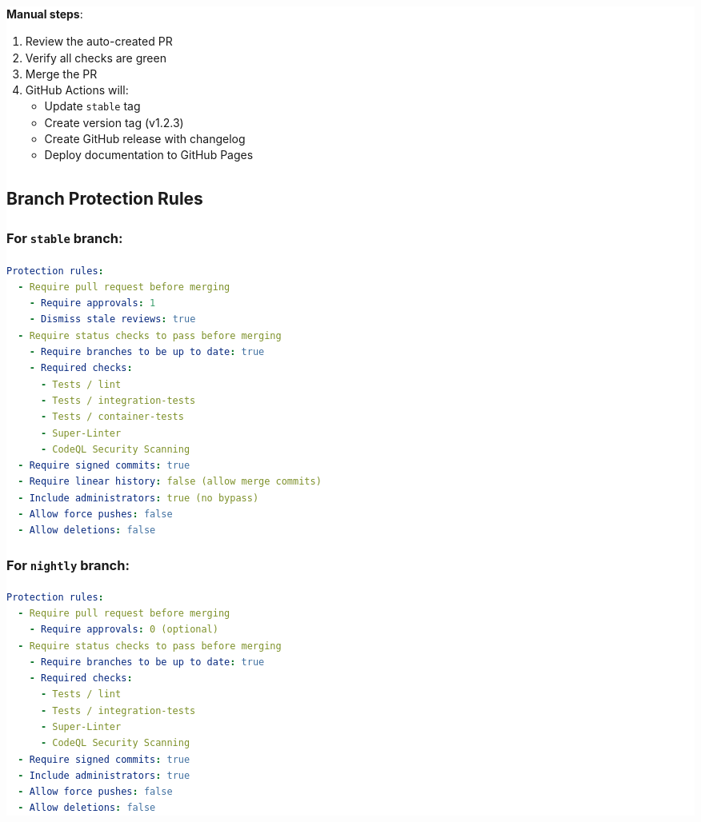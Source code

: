 **Manual steps**:
1. Review the auto-created PR
2. Verify all checks are green
3. Merge the PR
4. GitHub Actions will:
   - Update `stable` tag
   - Create version tag (v1.2.3)
   - Create GitHub release with changelog
   - Deploy documentation to GitHub Pages

## Branch Protection Rules

### For `stable` branch:

```yaml
Protection rules:
  - Require pull request before merging
    - Require approvals: 1
    - Dismiss stale reviews: true
  - Require status checks to pass before merging
    - Require branches to be up to date: true
    - Required checks:
      - Tests / lint
      - Tests / integration-tests
      - Tests / container-tests
      - Super-Linter
      - CodeQL Security Scanning
  - Require signed commits: true
  - Require linear history: false (allow merge commits)
  - Include administrators: true (no bypass)
  - Allow force pushes: false
  - Allow deletions: false
```

### For `nightly` branch:

```yaml
Protection rules:
  - Require pull request before merging
    - Require approvals: 0 (optional)
  - Require status checks to pass before merging
    - Require branches to be up to date: true
    - Required checks:
      - Tests / lint
      - Tests / integration-tests
      - Super-Linter
      - CodeQL Security Scanning
  - Require signed commits: true
  - Include administrators: true
  - Allow force pushes: false
  - Allow deletions: false
```

